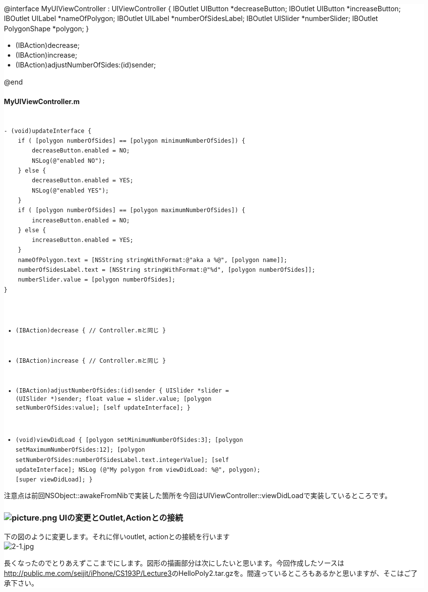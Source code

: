 @interface MyUIViewController : UIViewController {
	IBOutlet UIButton *decreaseButton;
	IBOutlet UIButton *increaseButton;
	IBOutlet UILabel *nameOfPolygon;
	IBOutlet UILabel *numberOfSidesLabel;
	IBOutlet UISlider *numberSlider;
	IBOutlet PolygonShape *polygon;
}
- (IBAction)decrease;
- (IBAction)increase;
- (IBAction)adjustNumberOfSides:(id)sender;

@end
</code></pre>
<h4>MyUIViewController.m</h4>
<pre><code>
- (void)updateInterface {
	if ( [polygon numberOfSides] == [polygon minimumNumberOfSides]) {
		decreaseButton.enabled = NO;
		NSLog(@"enabled NO");
	} else {
		decreaseButton.enabled = YES;
		NSLog(@"enabled YES");
	}
	if ( [polygon numberOfSides] == [polygon maximumNumberOfSides]) {
		increaseButton.enabled = NO;
	} else {
		increaseButton.enabled = YES;
	}
	nameOfPolygon.text = [NSString stringWithFormat:@"aka a %@", [polygon name]];
	numberOfSidesLabel.text = [NSString stringWithFormat:@"%d", [polygon numberOfSides]];
	numberSlider.value = [polygon numberOfSides];
}

- (IBAction)decrease { // Controller.mと同じ }
- (IBAction)increase { // Controller.mと同じ }

- (IBAction)adjustNumberOfSides:(id)sender
{
	UISlider *slider = (UISlider *)sender;
	float value = slider.value;
	[polygon setNumberOfSides:value];
	[self updateInterface];
}
- (void)viewDidLoad {
	[polygon setMinimumNumberOfSides:3];
	[polygon setMaximumNumberOfSides:12];
	[polygon setNumberOfSides:numberOfSidesLabel.text.integerValue];
	[self updateInterface];
	NSLog (@"My polygon from viewDidLoad: %@", polygon);
    [super viewDidLoad];
}
</code></pre>
<p>注意点は前回NSObject::awakeFromNibで実装した箇所を今回はUIViewController::viewDidLoadで実装しているところです。</p>
<h3><img src="http://img.seiji.me/blog/2008/11/picture.png" alt="picture.png" border="0" width="30" height="30" /> UIの変更とOutlet,Actionとの接続</h3>
<p>下の図のように変更します。それに伴いoutlet, actionとの接続を行います<br />
<img src="http://img.seiji.me/blog/2008/11/2-1.jpg" alt="2-1.jpg" border="0" width="400" height="250" />
</p>
<p>長くなったのでとりあえずここまでにします。図形の描画部分は次にしたいと思います。今回作成したソースは<a href="http://public.me.com/seijit/iPhone/CS193P/Lecture3">http://public.me.com/seijit/iPhone/CS193P/Lecture3</a>のHelloPoly2.tar.gzを。間違っているところもあるかと思いますが、そこはご了承下さい。</p>
